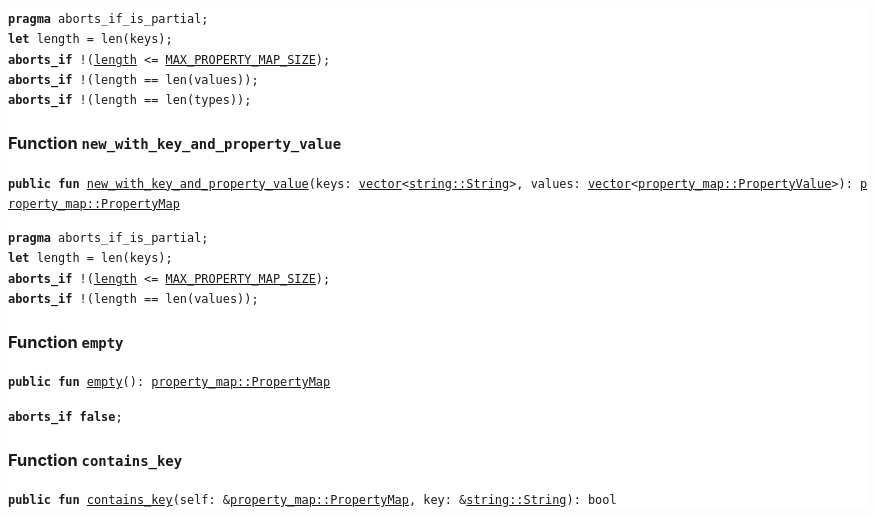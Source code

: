


<pre><code><b>pragma</b> aborts_if_is_partial;
<b>let</b> length = len(keys);
<b>aborts_if</b> !(<a href="property_map.md#0x3_property_map_length">length</a> &lt;= <a href="property_map.md#0x3_property_map_MAX_PROPERTY_MAP_SIZE">MAX_PROPERTY_MAP_SIZE</a>);
<b>aborts_if</b> !(length == len(values));
<b>aborts_if</b> !(length == len(types));
</code></pre>



<a id="@Specification_1_new_with_key_and_property_value"></a>

### Function `new_with_key_and_property_value`


<pre><code><b>public</b> <b>fun</b> <a href="property_map.md#0x3_property_map_new_with_key_and_property_value">new_with_key_and_property_value</a>(keys: <a href="../../libra2-framework/../libra2-stdlib/../move-stdlib/doc/vector.md#0x1_vector">vector</a>&lt;<a href="../../libra2-framework/../libra2-stdlib/../move-stdlib/doc/string.md#0x1_string_String">string::String</a>&gt;, values: <a href="../../libra2-framework/../libra2-stdlib/../move-stdlib/doc/vector.md#0x1_vector">vector</a>&lt;<a href="property_map.md#0x3_property_map_PropertyValue">property_map::PropertyValue</a>&gt;): <a href="property_map.md#0x3_property_map_PropertyMap">property_map::PropertyMap</a>
</code></pre>




<pre><code><b>pragma</b> aborts_if_is_partial;
<b>let</b> length = len(keys);
<b>aborts_if</b> !(<a href="property_map.md#0x3_property_map_length">length</a> &lt;= <a href="property_map.md#0x3_property_map_MAX_PROPERTY_MAP_SIZE">MAX_PROPERTY_MAP_SIZE</a>);
<b>aborts_if</b> !(length == len(values));
</code></pre>



<a id="@Specification_1_empty"></a>

### Function `empty`


<pre><code><b>public</b> <b>fun</b> <a href="property_map.md#0x3_property_map_empty">empty</a>(): <a href="property_map.md#0x3_property_map_PropertyMap">property_map::PropertyMap</a>
</code></pre>




<pre><code><b>aborts_if</b> <b>false</b>;
</code></pre>



<a id="@Specification_1_contains_key"></a>

### Function `contains_key`


<pre><code><b>public</b> <b>fun</b> <a href="property_map.md#0x3_property_map_contains_key">contains_key</a>(self: &<a href="property_map.md#0x3_property_map_PropertyMap">property_map::PropertyMap</a>, key: &<a href="../../libra2-framework/../libra2-stdlib/../move-stdlib/doc/string.md#0x1_string_String">string::String</a>): bool
</code></pre>
